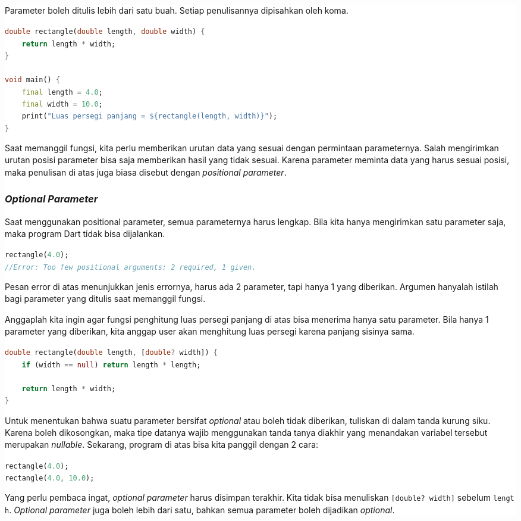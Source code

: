 Parameter boleh ditulis lebih dari satu buah. Setiap penulisannya dipisahkan oleh koma. 

```dart
double rectangle(double length, double width) {
    return length * width;
}

void main() {
    final length = 4.0;
    final width = 10.0;
    print("Luas persegi panjang = ${rectangle(length, width)}");
}
```

Saat memanggil fungsi, kita perlu memberikan urutan data yang sesuai dengan permintaan parameternya. Salah mengirimkan urutan posisi parameter bisa saja memberikan hasil yang tidak sesuai. Karena parameter meminta data yang harus sesuai posisi, maka penulisan di atas juga biasa disebut dengan _positional parameter_. 

### _Optional Parameter_

Saat menggunakan positional parameter, semua parameternya harus lengkap. Bila kita hanya mengirimkan satu parameter saja, maka program Dart tidak bisa dijalankan. 

```dart
rectangle(4.0);
//Error: Too few positional arguments: 2 required, 1 given.
```

Pesan error di atas menunjukkan jenis errornya, harus ada 2 parameter, tapi hanya 1 yang diberikan. Argumen hanyalah istilah bagi parameter yang ditulis saat memanggil fungsi. 

Anggaplah kita ingin agar fungsi penghitung luas persegi panjang di atas bisa menerima hanya satu parameter. Bila hanya 1 parameter yang diberikan, kita anggap user akan menghitung luas persegi karena panjang sisinya sama. 

```dart
double rectangle(double length, [double? width]) {
    if (width == null) return length * length;

    return length * width;
}
```

Untuk menentukan bahwa suatu parameter bersifat _optional_ atau boleh tidak diberikan, tuliskan di dalam tanda kurung siku. Karena boleh dikosongkan, maka tipe datanya wajib menggunakan tanda tanya diakhir yang menandakan variabel tersebut merupakan _nullable_. Sekarang, program di atas bisa kita panggil dengan 2 cara:

```dart
rectangle(4.0);
rectangle(4.0, 10.0);
```

Yang perlu pembaca ingat, _optional parameter_ harus disimpan terakhir. Kita tidak bisa menuliskan `[double? width]` sebelum `length`. _Optional parameter_ juga boleh lebih dari satu, bahkan semua parameter boleh dijadikan _optional_.
